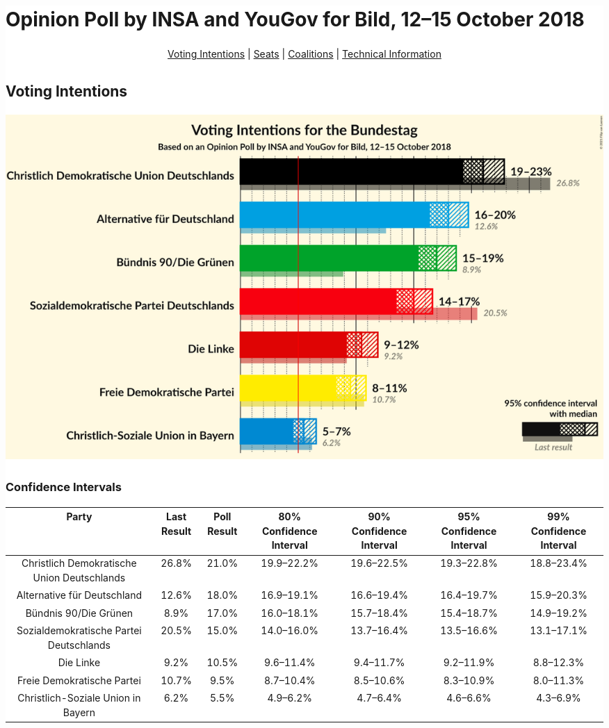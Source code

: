 # Opinion Poll by INSA and YouGov for Bild, 12–15 October 2018

<p align="center"><a href="#voting-intentions">Voting Intentions</a> | <a href="#seats">Seats</a> | <a href="#coalitions">Coalitions</a> | <a href="#technical-information">Technical Information</a></p>

## Voting Intentions

![Graph with voting intentions not yet produced](2018-10-15-INSAandYouGov.png "Voting Intentions")

### Confidence Intervals

| Party | Last Result | Poll Result | 80% Confidence Interval | 90% Confidence Interval | 95% Confidence Interval | 99% Confidence Interval |
|:-----:|:-----------:|:-----------:|:-----------------------:|:-----------------------:|:-----------------------:|:-----------------------:|
| Christlich Demokratische Union Deutschlands | 26.8% | 21.0% | 19.9–22.2% |19.6–22.5% |19.3–22.8% |18.8–23.4% |
| Alternative für Deutschland | 12.6% | 18.0% | 16.9–19.1% |16.6–19.4% |16.4–19.7% |15.9–20.3% |
| Bündnis 90/Die Grünen | 8.9% | 17.0% | 16.0–18.1% |15.7–18.4% |15.4–18.7% |14.9–19.2% |
| Sozialdemokratische Partei Deutschlands | 20.5% | 15.0% | 14.0–16.0% |13.7–16.4% |13.5–16.6% |13.1–17.1% |
| Die Linke | 9.2% | 10.5% | 9.6–11.4% |9.4–11.7% |9.2–11.9% |8.8–12.3% |
| Freie Demokratische Partei | 10.7% | 9.5% | 8.7–10.4% |8.5–10.6% |8.3–10.9% |8.0–11.3% |
| Christlich-Soziale Union in Bayern | 6.2% | 5.5% | 4.9–6.2% |4.7–6.4% |4.6–6.6% |4.3–6.9% |
